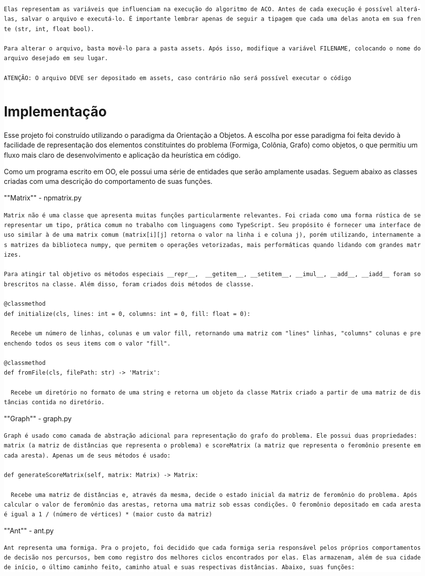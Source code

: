     Elas representam as variáveis que influenciam na execução do algoritmo de ACO. Antes de cada execução é possível alterá-las, salvar o arquivo e executá-lo. É importante lembrar apenas de seguir a tipagem que cada uma delas anota em sua frente (str, int, float bool). 

    Para alterar o arquivo, basta movê-lo para a pasta assets. Após isso, modifique a variável FILENAME, colocando o nome do arquivo desejado em seu lugar.

    ATENÇÃO: O arquivo DEVE ser depositado em assets, caso contrário não será possível executar o código

# Implementação

  Esse projeto foi construído utilizando o paradigma da Orientação a Objetos. A escolha por esse paradigma foi feita devido à facilidade de representação dos elementos constituintes do problema (Formiga, Colônia, Grafo) como objetos, o que permitiu um fluxo mais claro de desenvolvimento e aplicação da heurística em código.

  Como um programa escrito em OO, ele possui uma série de entidades que serão amplamente usadas. Seguem abaixo as classes criadas com uma descrição do comportamento de suas funções.

  ""Matrix"" - npmatrix.py
  
    Matrix não é uma classe que apresenta muitas funções particularmente relevantes. Foi criada como uma forma rústica de se representar um tipo, prática comum no trabalho com linguagens como TypeScript. Seu propósito é fornecer uma interface de uso similar à de uma matrix comum (matrix[i][j] retorna o valor na linha i e coluna j), porém utilizando, internamente as matrizes da biblioteca numpy, que permitem o operações vetorizadas, mais performáticas quando lidando com grandes matrizes.

    Para atingir tal objetivo os métodos especiais __repr__,  __getitem__, __setitem__, __imul__, __add__, __iadd__ foram sobrescritos na classe. Além disso, foram criados dois métodos de classse.

    @classmethod
    def initialize(cls, lines: int = 0, columns: int = 0, fill: float = 0):

      Recebe um número de linhas, colunas e um valor fill, retornando uma matriz com "lines" linhas, "columns" colunas e preenchendo todos os seus items com o valor "fill". 
    
    @classmethod
    def fromFile(cls, filePath: str) -> 'Matrix':

      Recebe um diretório no formato de uma string e retorna um objeto da classe Matrix criado a partir de uma matriz de distâncias contida no diretório.

  ""Graph"" - graph.py

    Graph é usado como camada de abstração adicional para representação do grafo do problema. Ele possui duas propriedades: matrix (a matriz de distâncias que representa o problema) e scoreMatrix (a matriz que representa o feromônio presente em cada aresta). Apenas um de seus métodos é usado:
    
    def generateScoreMatrix(self, matrix: Matrix) -> Matrix:

      Recebe uma matriz de distâncias e, através da mesma, decide o estado inicial da matriz de feromônio do problema. Após calcular o valor de feromônio das arestas, retorna uma matriz sob essas condições. O feromônio depositado em cada aresta é igual a 1 / (número de vértices) * (maior custo da matriz)

  ""Ant"" - ant.py

    Ant representa uma formiga. Pra o projeto, foi decidido que cada formiga seria responsável pelos próprios comportamentos de decisão nos percursos, bem como registro dos melhores ciclos encontrados por elas. Elas armazenam, além de sua cidade de início, o último caminho feito, caminho atual e suas respectivas distâncias. Abaixo, suas funções:
